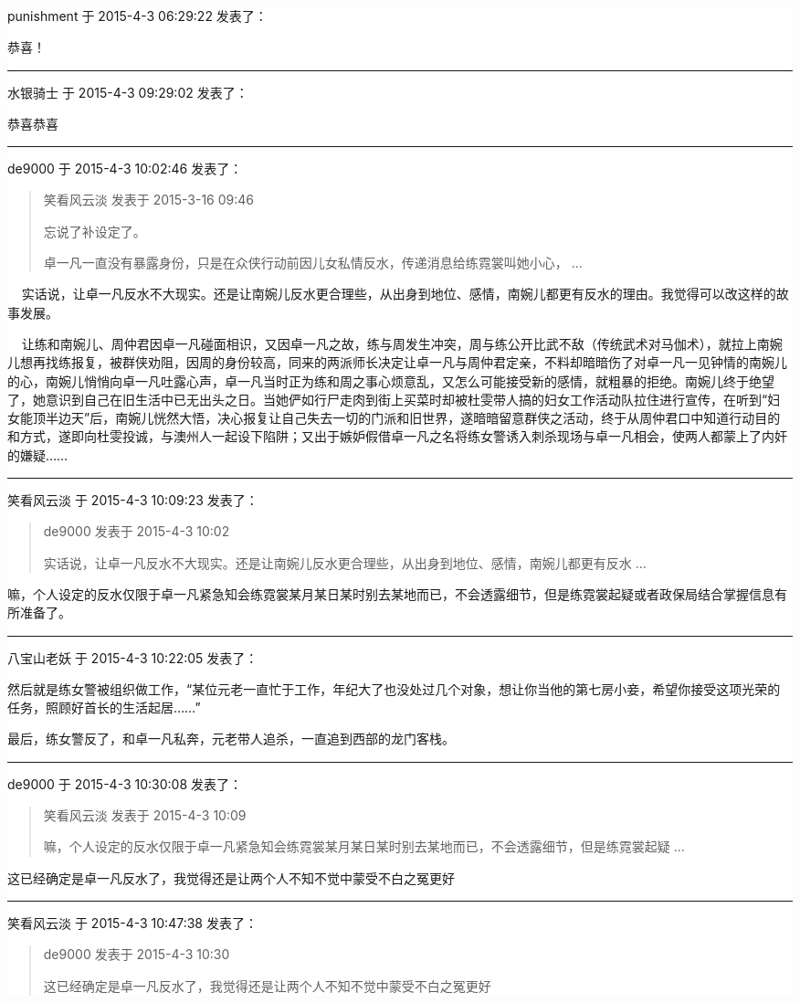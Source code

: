 punishment 于 2015-4-3 06:29:22 发表了：

恭喜！

---

水银骑士 于 2015-4-3 09:29:02 发表了：

恭喜恭喜

---

de9000 于 2015-4-3 10:02:46 发表了：

> 笑看风云淡 发表于 2015-3-16 09:46
>
> 忘说了补设定了。
>
> 卓一凡一直没有暴露身份，只是在众侠行动前因儿女私情反水，传递消息给练霓裳叫她小心， ...

&nbsp; &nbsp; 实话说，让卓一凡反水不大现实。还是让南婉儿反水更合理些，从出身到地位、感情，南婉儿都更有反水的理由。我觉得可以改这样的故事发展。

&nbsp; &nbsp; 让练和南婉儿、周仲君因卓一凡碰面相识，又因卓一凡之故，练与周发生冲突，周与练公开比武不敌（传统武术对马伽术），就拉上南婉儿想再找练报复，被群侠劝阻，因周的身份较高，同来的两派师长决定让卓一凡与周仲君定亲，不料却暗暗伤了对卓一凡一见钟情的南婉儿的心，南婉儿悄悄向卓一凡吐露心声，卓一凡当时正为练和周之事心烦意乱，又怎么可能接受新的感情，就粗暴的拒绝。南婉儿终于绝望了，她意识到自己在旧生活中已无出头之日。当她俨如行尸走肉到街上买菜时却被杜雯带人搞的妇女工作活动队拉住进行宣传，在听到“妇女能顶半边天”后，南婉儿恍然大悟，决心报复让自己失去一切的门派和旧世界，遂暗暗留意群侠之活动，终于从周仲君口中知道行动目的和方式，遂即向杜雯投诚，与澳州人一起设下陷阱；又出于嫉妒假借卓一凡之名将练女警诱入刺杀现场与卓一凡相会，使两人都蒙上了内奸的嫌疑……

---

笑看风云淡 于 2015-4-3 10:09:23 发表了：

> de9000 发表于 2015-4-3 10:02
>
> 实话说，让卓一凡反水不大现实。还是让南婉儿反水更合理些，从出身到地位、感情，南婉儿都更有反水 ...

嘛，个人设定的反水仅限于卓一凡紧急知会练霓裳某月某日某时别去某地而已，不会透露细节，但是练霓裳起疑或者政保局结合掌握信息有所准备了。

---

八宝山老妖 于 2015-4-3 10:22:05 发表了：

然后就是练女警被组织做工作，“某位元老一直忙于工作，年纪大了也没处过几个对象，想让你当他的第七房小妾，希望你接受这项光荣的任务，照顾好首长的生活起居……”

最后，练女警反了，和卓一凡私奔，元老带人追杀，一直追到西部的龙门客栈。

---

de9000 于 2015-4-3 10:30:08 发表了：

> 笑看风云淡 发表于 2015-4-3 10:09
>
> 嘛，个人设定的反水仅限于卓一凡紧急知会练霓裳某月某日某时别去某地而已，不会透露细节，但是练霓裳起疑 ...

这已经确定是卓一凡反水了，我觉得还是让两个人不知不觉中蒙受不白之冤更好

---

笑看风云淡 于 2015-4-3 10:47:38 发表了：

> de9000 发表于 2015-4-3 10:30
>
> 这已经确定是卓一凡反水了，我觉得还是让两个人不知不觉中蒙受不白之冤更好

